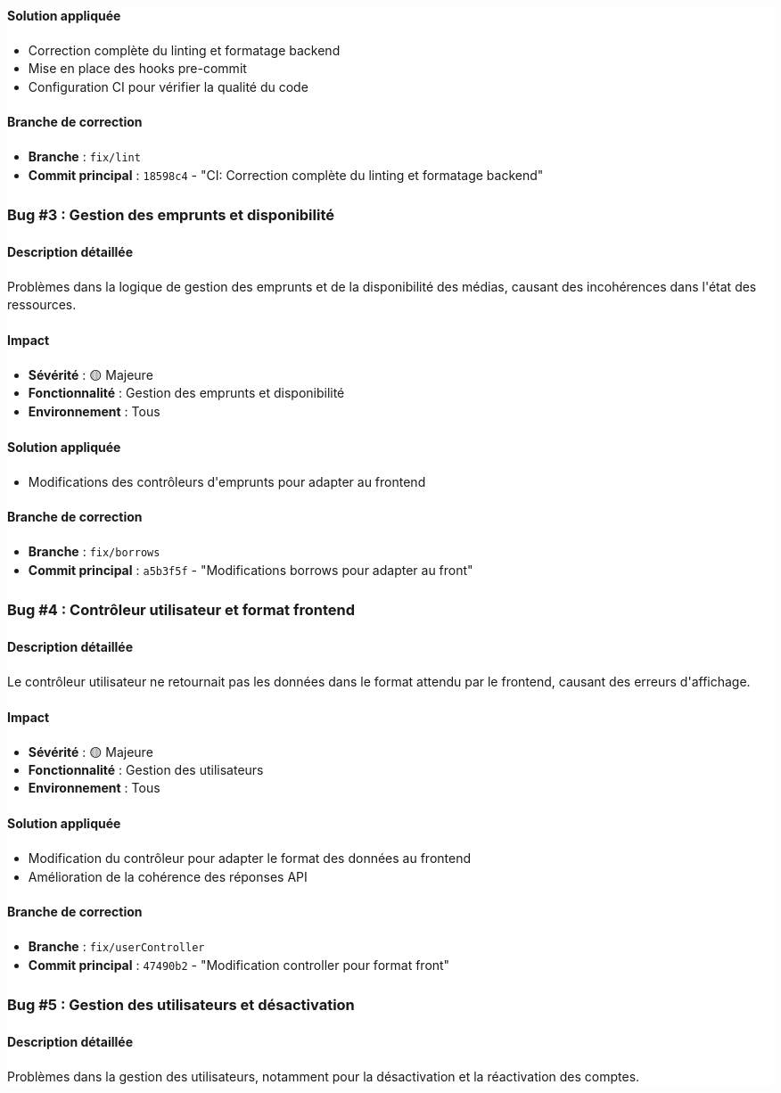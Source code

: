 #### Solution appliquée
- Correction complète du linting et formatage backend
- Mise en place des hooks pre-commit
- Configuration CI pour vérifier la qualité du code

#### Branche de correction
- **Branche** : `fix/lint`
- **Commit principal** : `18598c4` - "CI: Correction complète du linting et formatage backend"

### Bug #3 : Gestion des emprunts et disponibilité

#### Description détaillée
Problèmes dans la logique de gestion des emprunts et de la disponibilité des médias, causant des incohérences dans l'état des ressources.

#### Impact
- **Sévérité** : 🟡 Majeure
- **Fonctionnalité** : Gestion des emprunts et disponibilité
- **Environnement** : Tous

#### Solution appliquée
- Modifications des contrôleurs d'emprunts pour adapter au frontend

#### Branche de correction
- **Branche** : `fix/borrows`
- **Commit principal** : `a5b3f5f` - "Modifications borrows pour adapter au front"

### Bug #4 : Contrôleur utilisateur et format frontend

#### Description détaillée
Le contrôleur utilisateur ne retournait pas les données dans le format attendu par le frontend, causant des erreurs d'affichage.

#### Impact
- **Sévérité** : 🟡 Majeure
- **Fonctionnalité** : Gestion des utilisateurs
- **Environnement** : Tous

#### Solution appliquée
- Modification du contrôleur pour adapter le format des données au frontend
- Amélioration de la cohérence des réponses API

#### Branche de correction
- **Branche** : `fix/userController`
- **Commit principal** : `47490b2` - "Modification controller pour format front"

### Bug #5 : Gestion des utilisateurs et désactivation

#### Description détaillée
Problèmes dans la gestion des utilisateurs, notamment pour la désactivation et la réactivation des comptes.

